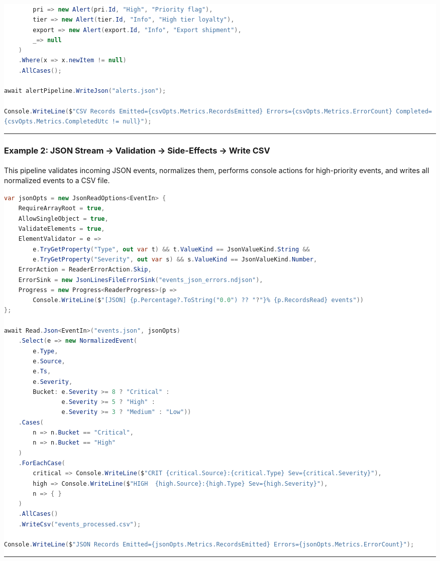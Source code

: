 ```csharp
        pri => new Alert(pri.Id, "High", "Priority flag"),
        tier => new Alert(tier.Id, "Info", "High tier loyalty"),
        export => new Alert(export.Id, "Info", "Export shipment"),
        _=> null
    )
    .Where(x => x.newItem != null)
    .AllCases();

await alertPipeline.WriteJson("alerts.json");

Console.WriteLine($"CSV Records Emitted={csvOpts.Metrics.RecordsEmitted} Errors={csvOpts.Metrics.ErrorCount} Completed={csvOpts.Metrics.CompletedUtc != null}");
```

---

### Example 2: JSON Stream → Validation → Side-Effects → Write CSV

This pipeline validates incoming JSON events, normalizes them, performs console actions for high-priority events, and writes all normalized events to a CSV file.

```csharp
var jsonOpts = new JsonReadOptions<EventIn> {
    RequireArrayRoot = true,
    AllowSingleObject = true,
    ValidateElements = true,
    ElementValidator = e =>
        e.TryGetProperty("Type", out var t) && t.ValueKind == JsonValueKind.String &&
        e.TryGetProperty("Severity", out var s) && s.ValueKind == JsonValueKind.Number,
    ErrorAction = ReaderErrorAction.Skip,
    ErrorSink = new JsonLinesFileErrorSink("events_json_errors.ndjson"),
    Progress = new Progress<ReaderProgress>(p =>
        Console.WriteLine($"[JSON] {p.Percentage?.ToString("0.0") ?? "?"}% {p.RecordsRead} events"))
};

await Read.Json<EventIn>("events.json", jsonOpts)
    .Select(e => new NormalizedEvent(
        e.Type,
        e.Source,
        e.Ts,
        e.Severity,
        Bucket: e.Severity >= 8 ? "Critical" :
                e.Severity >= 5 ? "High" :
                e.Severity >= 3 ? "Medium" : "Low"))
    .Cases(
        n => n.Bucket == "Critical",
        n => n.Bucket == "High"
    )
    .ForEachCase(
        critical => Console.WriteLine($"CRIT {critical.Source}:{critical.Type} Sev={critical.Severity}"),
        high => Console.WriteLine($"HIGH  {high.Source}:{high.Type} Sev={high.Severity}"),
        n => { }
    )
    .AllCases()
    .WriteCsv("events_processed.csv");

Console.WriteLine($"JSON Records Emitted={jsonOpts.Metrics.RecordsEmitted} Errors={jsonOpts.Metrics.ErrorCount}");

```

---